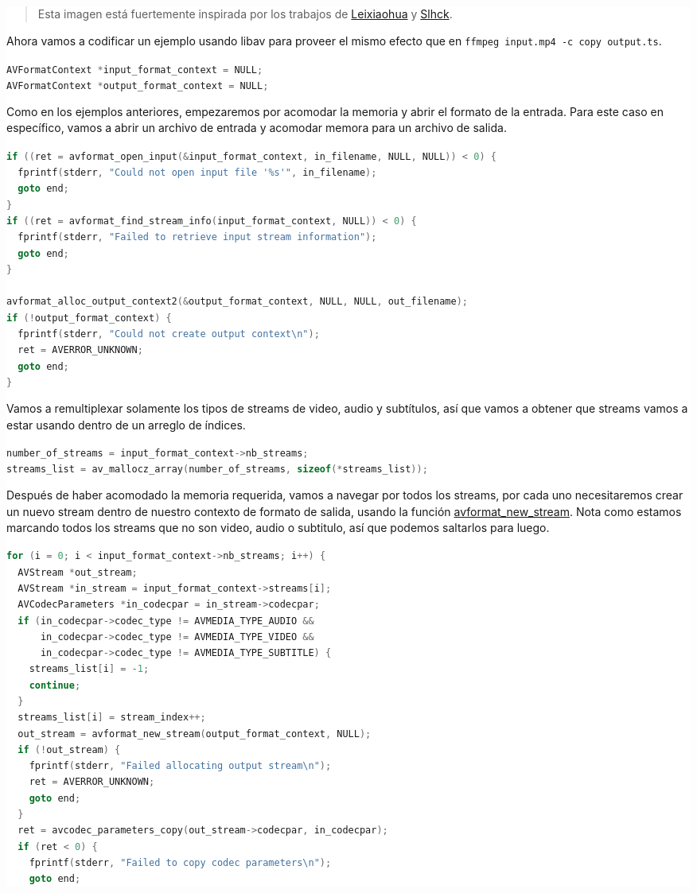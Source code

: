 > Esta imagen está fuertemente inspirada por los trabajos de [Leixiaohua](http://leixiaohua1020.github.io/#ffmpeg-development-examples) y [Slhck](https://slhck.info/ffmpeg-encoding-course/#/9).

Ahora vamos a codificar un ejemplo usando libav para proveer el mismo efecto que en `ffmpeg input.mp4 -c copy output.ts`.

```c
AVFormatContext *input_format_context = NULL;
AVFormatContext *output_format_context = NULL;
```

Como en los ejemplos anteriores, empezaremos por acomodar la memoria y abrir el formato de la entrada. Para este caso en específico, vamos a abrir un archivo de entrada y acomodar memora para un archivo de salida.

```c
if ((ret = avformat_open_input(&input_format_context, in_filename, NULL, NULL)) < 0) {
  fprintf(stderr, "Could not open input file '%s'", in_filename);
  goto end;
}
if ((ret = avformat_find_stream_info(input_format_context, NULL)) < 0) {
  fprintf(stderr, "Failed to retrieve input stream information");
  goto end;
}

avformat_alloc_output_context2(&output_format_context, NULL, NULL, out_filename);
if (!output_format_context) {
  fprintf(stderr, "Could not create output context\n");
  ret = AVERROR_UNKNOWN;
  goto end;
}
```

Vamos a remultiplexar solamente los tipos de streams de video, audio y subtítulos, así que vamos a obtener que streams vamos a estar usando dentro de un arreglo de índices.

 ```c
number_of_streams = input_format_context->nb_streams;
streams_list = av_mallocz_array(number_of_streams, sizeof(*streams_list));
 ```

Después de haber acomodado la memoria requerida, vamos a navegar por todos los streams, por cada uno necesitaremos crear un nuevo stream dentro de nuestro contexto de formato de salida, usando la función [avformat_new_stream](https://ffmpeg.org/doxygen/trunk/group__lavf__core.html#gadcb0fd3e507d9b58fe78f61f8ad39827). Nota como estamos marcando todos los streams que no son video, audio o subtitulo, así que podemos saltarlos para luego.

```c
for (i = 0; i < input_format_context->nb_streams; i++) {
  AVStream *out_stream;
  AVStream *in_stream = input_format_context->streams[i];
  AVCodecParameters *in_codecpar = in_stream->codecpar;
  if (in_codecpar->codec_type != AVMEDIA_TYPE_AUDIO &&
      in_codecpar->codec_type != AVMEDIA_TYPE_VIDEO &&
      in_codecpar->codec_type != AVMEDIA_TYPE_SUBTITLE) {
    streams_list[i] = -1;
    continue;
  }
  streams_list[i] = stream_index++;
  out_stream = avformat_new_stream(output_format_context, NULL);
  if (!out_stream) {
    fprintf(stderr, "Failed allocating output stream\n");
    ret = AVERROR_UNKNOWN;
    goto end;
  }
  ret = avcodec_parameters_copy(out_stream->codecpar, in_codecpar);
  if (ret < 0) {
    fprintf(stderr, "Failed to copy codec parameters\n");
    goto end;
```